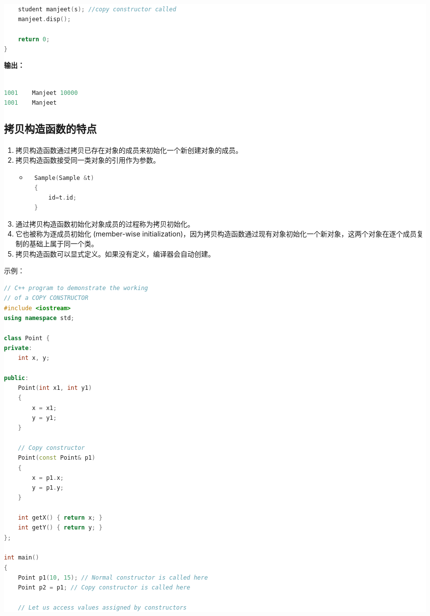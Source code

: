 ```cpp
	student manjeet(s); //copy constructor called
	manjeet.disp();

	return 0;
}
```

**输出：**

```cpp

1001	Manjeet	10000
1001	Manjeet
```

## 拷贝构造函数的特点

1. 拷贝构造函数通过拷贝已存在对象的成员来初始化一个新创建对象的成员。
2. 拷贝构造函数接受同一类对象的引用作为参数。
   - ```cpp
       Sample(Sample &t)
       {
           id=t.id;
       }
     ```
3. 通过拷贝构造函数初始化对象成员的过程称为拷贝初始化。
4. 它也被称为逐成员初始化 (member-wise initialization)，因为拷贝构造函数通过现有对象初始化一个新对象，这两个对象在逐个成员复制的基础上属于同一个类。
5. 拷贝构造函数可以显式定义。如果没有定义，编译器会自动创建。

示例：

```cpp
// C++ program to demonstrate the working
// of a COPY CONSTRUCTOR
#include <iostream>
using namespace std;

class Point {
private:
	int x, y;

public:
	Point(int x1, int y1)
	{
		x = x1;
		y = y1;
	}

	// Copy constructor
	Point(const Point& p1)
	{
		x = p1.x;
		y = p1.y;
	}

	int getX() { return x; }
	int getY() { return y; }
};

int main()
{
	Point p1(10, 15); // Normal constructor is called here
	Point p2 = p1; // Copy constructor is called here

	// Let us access values assigned by constructors
```